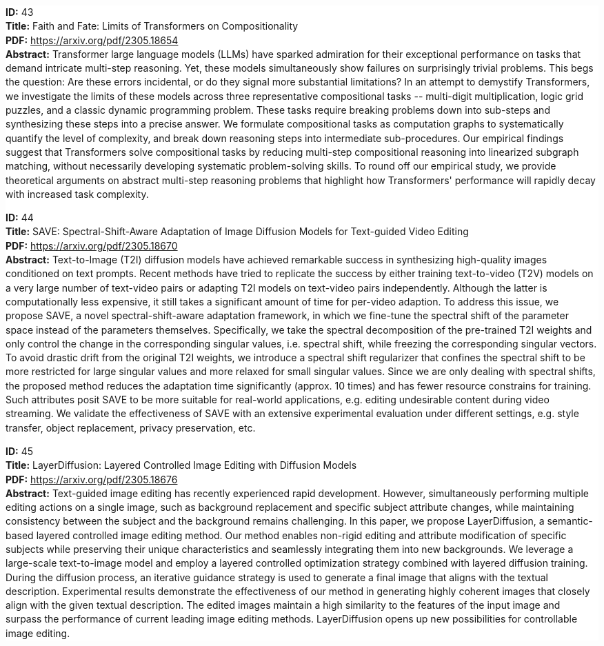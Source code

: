 **ID:** 43  
**Title:** Faith and Fate: Limits of Transformers on Compositionality  
**PDF:** https://arxiv.org/pdf/2305.18654  
**Abstract:** Transformer large language models (LLMs) have sparked admiration for their exceptional performance on tasks that demand intricate multi-step reasoning. Yet, these models simultaneously show failures on surprisingly trivial problems. This begs the question: Are these errors incidental, or do they signal more substantial limitations? In an attempt to demystify Transformers, we investigate the limits of these models across three representative compositional tasks -- multi-digit multiplication, logic grid puzzles, and a classic dynamic programming problem. These tasks require breaking problems down into sub-steps and synthesizing these steps into a precise answer. We formulate compositional tasks as computation graphs to systematically quantify the level of complexity, and break down reasoning steps into intermediate sub-procedures. Our empirical findings suggest that Transformers solve compositional tasks by reducing multi-step compositional reasoning into linearized subgraph matching, without necessarily developing systematic problem-solving skills. To round off our empirical study, we provide theoretical arguments on abstract multi-step reasoning problems that highlight how Transformers' performance will rapidly decay with increased task complexity. 

**ID:** 44  
**Title:** SAVE: Spectral-Shift-Aware Adaptation of Image Diffusion Models for  Text-guided Video Editing  
**PDF:** https://arxiv.org/pdf/2305.18670  
**Abstract:** Text-to-Image (T2I) diffusion models have achieved remarkable success in synthesizing high-quality images conditioned on text prompts. Recent methods have tried to replicate the success by either training text-to-video (T2V) models on a very large number of text-video pairs or adapting T2I models on text-video pairs independently. Although the latter is computationally less expensive, it still takes a significant amount of time for per-video adaption. To address this issue, we propose SAVE, a novel spectral-shift-aware adaptation framework, in which we fine-tune the spectral shift of the parameter space instead of the parameters themselves. Specifically, we take the spectral decomposition of the pre-trained T2I weights and only control the change in the corresponding singular values, i.e. spectral shift, while freezing the corresponding singular vectors. To avoid drastic drift from the original T2I weights, we introduce a spectral shift regularizer that confines the spectral shift to be more restricted for large singular values and more relaxed for small singular values. Since we are only dealing with spectral shifts, the proposed method reduces the adaptation time significantly (approx. 10 times) and has fewer resource constrains for training. Such attributes posit SAVE to be more suitable for real-world applications, e.g. editing undesirable content during video streaming. We validate the effectiveness of SAVE with an extensive experimental evaluation under different settings, e.g. style transfer, object replacement, privacy preservation, etc. 

**ID:** 45  
**Title:** LayerDiffusion: Layered Controlled Image Editing with Diffusion Models  
**PDF:** https://arxiv.org/pdf/2305.18676  
**Abstract:** Text-guided image editing has recently experienced rapid development. However, simultaneously performing multiple editing actions on a single image, such as background replacement and specific subject attribute changes, while maintaining consistency between the subject and the background remains challenging. In this paper, we propose LayerDiffusion, a semantic-based layered controlled image editing method. Our method enables non-rigid editing and attribute modification of specific subjects while preserving their unique characteristics and seamlessly integrating them into new backgrounds. We leverage a large-scale text-to-image model and employ a layered controlled optimization strategy combined with layered diffusion training. During the diffusion process, an iterative guidance strategy is used to generate a final image that aligns with the textual description. Experimental results demonstrate the effectiveness of our method in generating highly coherent images that closely align with the given textual description. The edited images maintain a high similarity to the features of the input image and surpass the performance of current leading image editing methods. LayerDiffusion opens up new possibilities for controllable image editing. 
